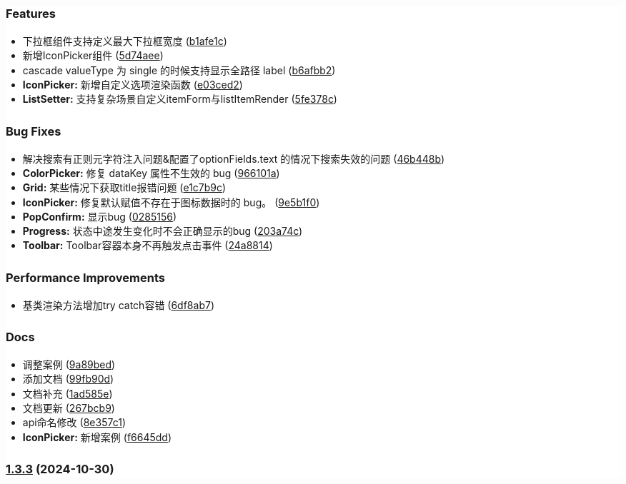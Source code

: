 
### Features

* 下拉框组件支持定义最大下拉框宽度 ([b1afe1c](https://github.com/nomui/nomui/commit/b1afe1cb3f78fb1f97157c5865640267db77acfd))
* 新增IconPicker组件 ([5d74aee](https://github.com/nomui/nomui/commit/5d74aee317bb1b7c3ab1a0fbf749a456d8de26b8))
* cascade valueType 为 single 的时候支持显示全路径 label ([b6afbb2](https://github.com/nomui/nomui/commit/b6afbb2512ea0c497560298b0af8cde919c5e926))
* **IconPicker:** 新增自定义选项渲染函数 ([e03ced2](https://github.com/nomui/nomui/commit/e03ced2cb02e3f64043e6bba55f5e5fe6de45a3c))
* **ListSetter:** 支持复杂场景自定义itemForm与listItemRender ([5fe378c](https://github.com/nomui/nomui/commit/5fe378cca6211802fcba0c1c6d60df35a9c77a51))


### Bug Fixes

* 解决搜索有正则元字符注入问题&配置了optionFields.text 的情况下搜索失效的问题 ([46b448b](https://github.com/nomui/nomui/commit/46b448b5753bf5912cbed13cdf2ca7e84bc05c44))
* **ColorPicker:** 修复 dataKey 属性不生效的 bug ([966101a](https://github.com/nomui/nomui/commit/966101a206cc9f5c42013fda8d55faf948faf993))
* **Grid:** 某些情况下获取title报错问题 ([e1c7b9c](https://github.com/nomui/nomui/commit/e1c7b9c9840c5932dcbb33345886597308d9015a))
* **IconPicker:** 修复默认赋值不存在于图标数据时的 bug。 ([9e5b1f0](https://github.com/nomui/nomui/commit/9e5b1f06c55cdc97a9f6fd3b6ee0c85ad1c9ece1))
* **PopConfirm:** 显示bug ([0285156](https://github.com/nomui/nomui/commit/0285156cd0685601ee96674cbc44f75b1d0bdb3f))
* **Progress:** 状态中途发生变化时不会正确显示的bug ([203a74c](https://github.com/nomui/nomui/commit/203a74cd7adf2fdf6998d507568f542298ba2e22))
* **Toolbar:** Toolbar容器本身不再触发点击事件 ([24a8814](https://github.com/nomui/nomui/commit/24a881495691f3185c7db494fba1653dd730eed3))


### Performance Improvements

* 基类渲染方法增加try catch容错 ([6df8ab7](https://github.com/nomui/nomui/commit/6df8ab77b38c029c54b2ffd96d36d12a8859dfd0))


### Docs

* 调整案例 ([9a89bed](https://github.com/nomui/nomui/commit/9a89bed073480f12ef95426516f6935bc98679dd))
* 添加文档 ([99fb90d](https://github.com/nomui/nomui/commit/99fb90d5f2cd778be6d174d5ea5cae7c556342b6))
* 文档补充 ([1ad585e](https://github.com/nomui/nomui/commit/1ad585eda767d9fb65cef7ee42c47fdaf8e54ef9))
* 文档更新 ([267bcb9](https://github.com/nomui/nomui/commit/267bcb947ad00bf0515a429678570e756880272d))
* api命名修改 ([8e357c1](https://github.com/nomui/nomui/commit/8e357c18866acb2907ed9ab5c8b40269d88af664))
* **IconPicker:** 新增案例 ([f6645dd](https://github.com/nomui/nomui/commit/f6645dda1704b55fa3534c6392b6f851aada4cef))

### [1.3.3](https://github.com/nomui/nomui/compare/v1.3.2...v1.3.3) (2024-10-30)
